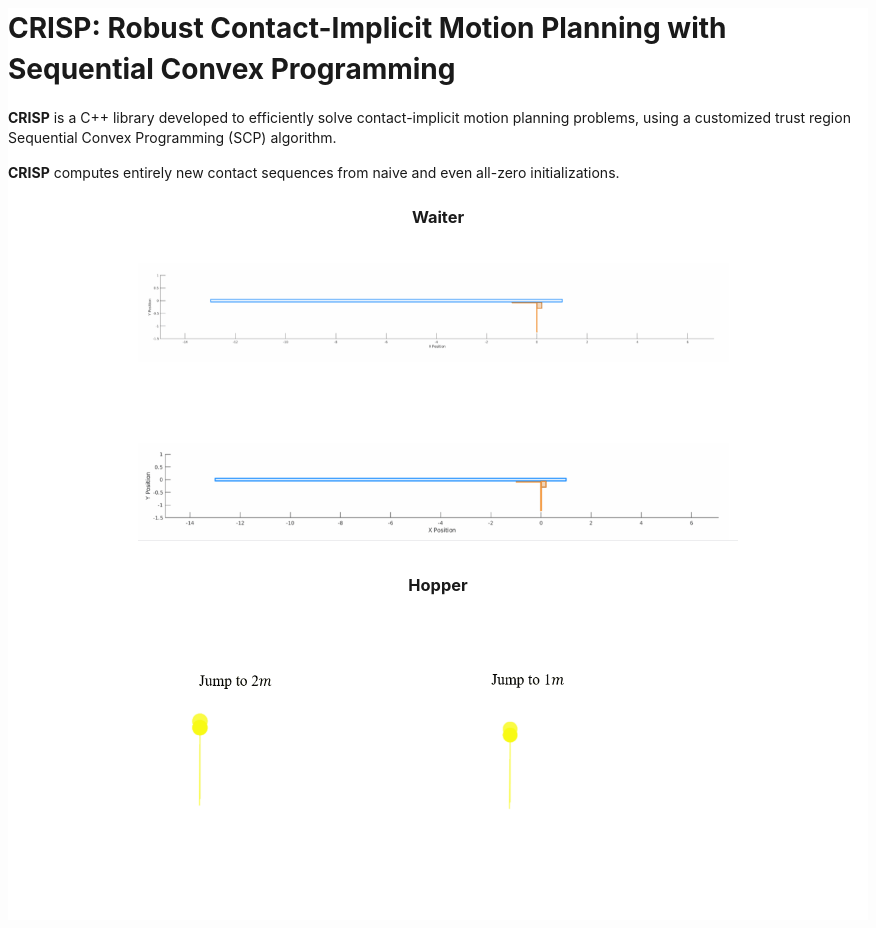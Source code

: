 # CRISP: Robust Contact-Implicit Motion Planning with Sequential Convex Programming
**CRISP** is a C++ library developed to efficiently solve contact-implicit motion planning problems, using a customized trust region Sequential Convex Programming (SCP) algorithm.

**CRISP** computes entirely new contact sequences from naive and even all-zero initializations.

<div align="center">
  <h3>Waiter</h3>
  <img src="files/waiter.gif" width="600" height="300"/>
</div>

<div align="center">
  <h3>Hopper</h3>
  <img src="files/hopper.gif" width="600" height="300"/>
</div>

